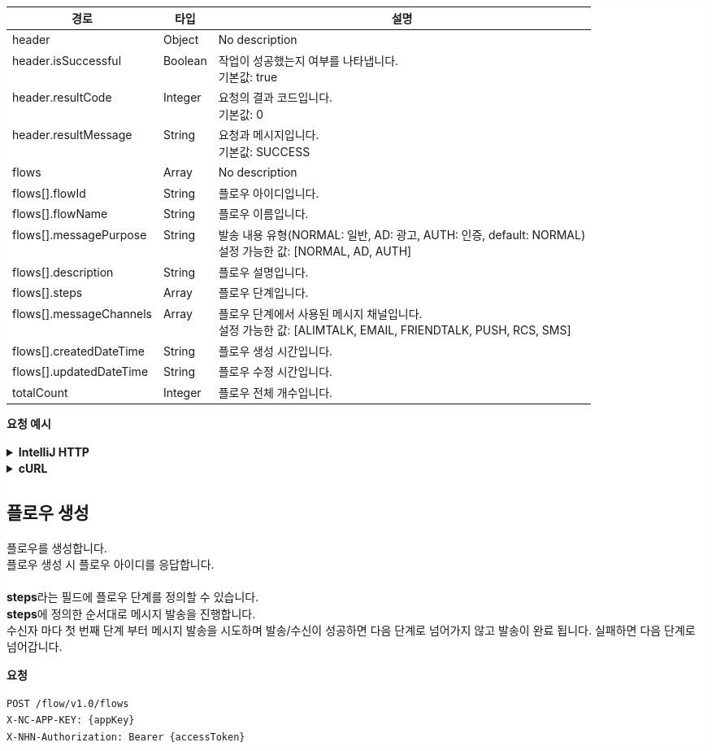 

| 경로 | 타입 | 설명 |
| - | - | - |
| header | Object | No description |
| header.isSuccessful | Boolean | 작업이 성공했는지 여부를 나타냅니다.<br>기본값: true |
| header.resultCode | Integer | 요청의 결과 코드입니다.<br>기본값: 0 |
| header.resultMessage | String | 요청과 메시지입니다.<br>기본값: SUCCESS |
| flows | Array | No description |
| flows[].flowId | String | 플로우 아이디입니다. |
| flows[].flowName | String | 플로우 이름입니다. |
| flows[].messagePurpose | String | 발송 내용 유형(NORMAL: 일반, AD: 광고, AUTH: 인증, default: NORMAL)<br>설정 가능한 값: [NORMAL, AD, AUTH] |
| flows[].description | String | 플로우 설명입니다. |
| flows[].steps | Array | 플로우 단계입니다. |
| flows[].messageChannels | Array | 플로우 단계에서 사용된 메시지 채널입니다.<br>설정 가능한 값: [ALIMTALK, EMAIL, FRIENDTALK, PUSH, RCS, SMS] |
| flows[].createdDateTime | String | 플로우 생성 시간입니다. |
| flows[].updatedDateTime | String | 플로우 수정 시간입니다. |
| totalCount | Integer | 플로우 전체 개수입니다. |



**요청 예시**


<details><summary><strong>IntelliJ HTTP</strong></summary></details>

<details><summary><strong>cURL</strong></summary></details>
<span id="flowV10FlowsPost"></span>

## 플로우 생성

플로우를 생성합니다.<br>
플로우 생성 시 플로우 아이디를 응답합니다.<br>
<br>
**steps**라는 필드에 플로우 단계를 정의할 수 있습니다.<br>
**steps**에 정의한 순서대로 메시지 발송을 진행합니다.<br> 
수신자 마다 첫 번째 단계 부터 메시지 발송을 시도하며 발송/수신이 성공하면 다음 단계로 넘어가지 않고 발송이 완료 됩니다. 실패하면 다음 단계로 넘어갑니다.<br>


**요청**

```
POST /flow/v1.0/flows
X-NC-APP-KEY: {appKey}
X-NHN-Authorization: Bearer {accessToken}
```
